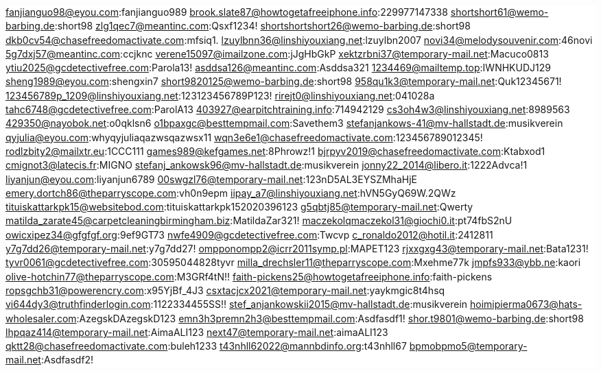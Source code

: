 fanjianguo98@eyou.com:fanjianguo989
brook.slate87@howtogetafreeiphone.info:229977147338
shortshort61@wemo-barbing.de:short98
zlg1qec7@meantinc.com:Qsxf1234!
shortshortshort26@wemo-barbing.de:short98
dkb0cv54@chasefreedomactivate.com:mfsiq1.
lzuylbnn36@linshiyouxiang.net:lzuylbn2007
novi34@melodysouvenir.com:46novi
5g7dxj57@meantinc.com:ccjknc
verene15097@imailzone.com:jJgHbGkP
xektzrbni37@temporary-mail.net:Macuco0813
ytiu2025@gcdetectivefree.com:Parola13!
asddsa126@meantinc.com:Asddsa321
1234469@mailtemp.top:IWNHKUDJ129
sheng1989@eyou.com:shengxin7
short9820125@wemo-barbing.de:short98
958qu1k3@temporary-mail.net:Quk12345671!
123456789p_1209@linshiyouxiang.net:123123456789P123!
rirejt0@linshiyouxiang.net:041028a
tahc6748@gcdetectivefree.com:ParolA13
403927@earpitchtraining.info:714942129
cs3oh4w3@linshiyouxiang.net:8989563
429350@nayobok.net:o0qklsn6
o1bpaxgc@besttempmail.com:Savethem3
stefanjankows-41@mv-hallstadt.de:musikverein
qyjulia@eyou.com:whyqyjuliaqazwsqazwsx11
wqn3e6e1@chasefreedomactivate.com:123456789012345!
rodlzbity2@mailxtr.eu:1CCC111
games989@kefgames.net:8Phrowz!1
bjrpyv2019@chasefreedomactivate.com:Ktabxod1
cmignot3@latecis.fr:MIGNO
stefanj_ankowsk96@mv-hallstadt.de:musikverein
jonny22_2014@libero.it:1222Advca!1
liyanjun@eyou.com:liyanjun6789
00swgzl76@temporary-mail.net:123nD5AL3EYSZMhaHjE
emery.dortch86@theparryscope.com:vh0n9epm
iipay_a7@linshiyouxiang.net:hVN5GyQ69W.2QWz
tituiskattarkpk15@websitebod.com:tituiskattarkpk152020396123
g5qbtj85@temporary-mail.net:Qwerty
matilda_zarate45@carpetcleaningbirmingham.biz:MatildaZar321!
maczekolqmaczekol31@giochi0.it:pt74fbS2nU
owicxipez34@gfgfgf.org:9ef9GT73
nwfe4909@gcdetectivefree.com:Twcvp
c_ronaldo2012@hotil.it:2412811
y7g7dd26@temporary-mail.net:y7g7dd27!
ompponompp2@icrr2011symp.pl:MAPET123
rjxxgxg43@temporary-mail.net:Bata1231!
tyvr0061@gcdetectivefree.com:30595044828tyvr
milla_drechsler11@theparryscope.com:Mxehme77k
jmpfs933@ybb.ne:kaori
olive-hotchin77@theparryscope.com:M3GRf4tN!!
faith-pickens25@howtogetafreeiphone.info:faith-pickens
ropsgchb31@powerencry.com:x95YjBf_4J3
csxtacjcx2021@temporary-mail.net:yaykmgic8t4hsq
vi644dy3@truthfinderlogin.com:1122334455SS!!
stef_anjankowskii2015@mv-hallstadt.de:musikverein
hoimipierma0673@hats-wholesaler.com:AzegskDAzegskD123
emn3h3premn2h3@besttempmail.com:Asdfasdf1!
shor.t9801@wemo-barbing.de:short98
lhpqaz414@temporary-mail.net:AimaALI123
next47@temporary-mail.net:aimaALI123
qktt28@chasefreedomactivate.com:buleh1233
t43nhll62022@mannbdinfo.org:t43nhll67
bpmobpmo5@temporary-mail.net:Asdfasdf2!